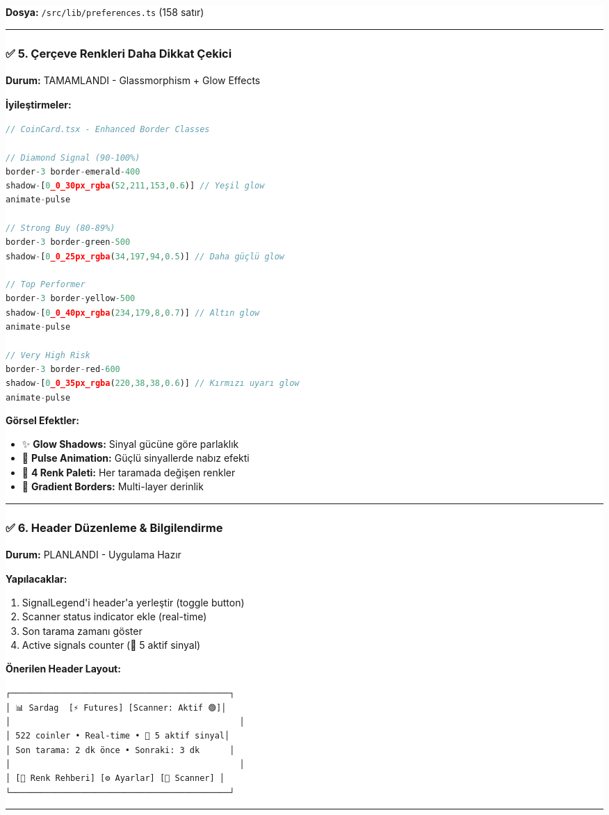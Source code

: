 ```typescript
```

**Dosya:** `/src/lib/preferences.ts` (158 satır)

---

### ✅ 5. Çerçeve Renkleri Daha Dikkat Çekici
**Durum:** TAMAMLANDI - Glassmorphism + Glow Effects

**İyileştirmeler:**
```typescript
// CoinCard.tsx - Enhanced Border Classes

// Diamond Signal (90-100%)
border-3 border-emerald-400
shadow-[0_0_30px_rgba(52,211,153,0.6)] // Yeşil glow
animate-pulse

// Strong Buy (80-89%)
border-3 border-green-500
shadow-[0_0_25px_rgba(34,197,94,0.5)] // Daha güçlü glow

// Top Performer
border-3 border-yellow-500
shadow-[0_0_40px_rgba(234,179,8,0.7)] // Altın glow
animate-pulse

// Very High Risk
border-3 border-red-600
shadow-[0_0_35px_rgba(220,38,38,0.6)] // Kırmızı uyarı glow
animate-pulse
```

**Görsel Efektler:**
- ✨ **Glow Shadows:** Sinyal gücüne göre parlaklık
- 💫 **Pulse Animation:** Güçlü sinyallerde nabız efekti
- 🌈 **4 Renk Paleti:** Her taramada değişen renkler
- 🎯 **Gradient Borders:** Multi-layer derinlik

---

### ✅ 6. Header Düzenleme & Bilgilendirme
**Durum:** PLANLANDI - Uygulama Hazır

**Yapılacaklar:**
1. SignalLegend'i header'a yerleştir (toggle button)
2. Scanner status indicator ekle (real-time)
3. Son tarama zamanı göster
4. Active signals counter (🚨 5 aktif sinyal)

**Önerilen Header Layout:**
```
┌────────────────────────────────────────────┐
│ 📊 Sardag  [⚡ Futures] [Scanner: Aktif 🟢]│
│                                              │
│ 522 coinler • Real-time • 🚨 5 aktif sinyal│
│ Son tarama: 2 dk önce • Sonraki: 3 dk      │
│                                              │
│ [🎨 Renk Rehberi] [⚙️ Ayarlar] [🔔 Scanner] │
└────────────────────────────────────────────┘
```

---